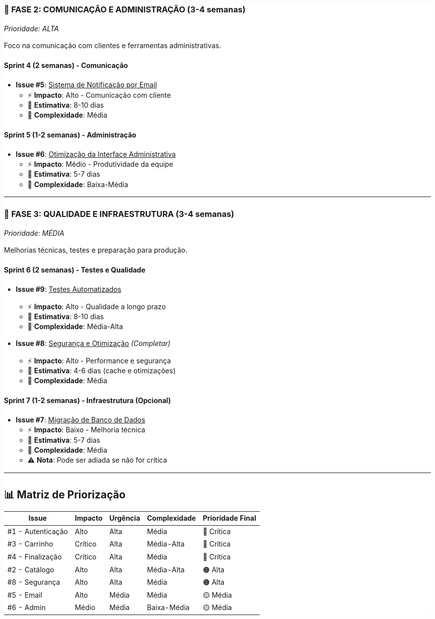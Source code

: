 
### 🎨 **FASE 2: COMUNICAÇÃO E ADMINISTRAÇÃO** (3-4 semanas)
*Prioridade: ALTA*

Foco na comunicação com clientes e ferramentas administrativas.

#### Sprint 4 (2 semanas) - Comunicação
- **Issue #5**: [Sistema de Notificação por Email](https://github.com/wandinhawright/Caliandra/issues/5)
  - ⚡ **Impacto**: Alto - Comunicação com cliente
  - 📅 **Estimativa**: 8-10 dias
  - 🔧 **Complexidade**: Média

#### Sprint 5 (1-2 semanas) - Administração
- **Issue #6**: [Otimização da Interface Administrativa](https://github.com/wandinhawright/Caliandra/issues/6)
  - ⚡ **Impacto**: Médio - Produtividade da equipe
  - 📅 **Estimativa**: 5-7 dias
  - 🔧 **Complexidade**: Baixa-Média

---

### 🔧 **FASE 3: QUALIDADE E INFRAESTRUTURA** (3-4 semanas)
*Prioridade: MÉDIA*

Melhorias técnicas, testes e preparação para produção.

#### Sprint 6 (2 semanas) - Testes e Qualidade
- **Issue #9**: [Testes Automatizados](https://github.com/wandinhawright/Caliandra/issues/9)
  - ⚡ **Impacto**: Alto - Qualidade a longo prazo
  - 📅 **Estimativa**: 8-10 dias
  - 🔧 **Complexidade**: Média-Alta

- **Issue #8**: [Segurança e Otimização](https://github.com/wandinhawright/Caliandra/issues/8) *(Completar)*
  - ⚡ **Impacto**: Alto - Performance e segurança
  - 📅 **Estimativa**: 4-6 dias (cache e otimizações)
  - 🔧 **Complexidade**: Média

#### Sprint 7 (1-2 semanas) - Infraestrutura (Opcional)
- **Issue #7**: [Migração de Banco de Dados](https://github.com/wandinhawright/Caliandra/issues/7)
  - ⚡ **Impacto**: Baixo - Melhoria técnica
  - 📅 **Estimativa**: 5-7 dias
  - 🔧 **Complexidade**: Média
  - ⚠️ **Nota**: Pode ser adiada se não for crítica

---

## 📊 Matriz de Priorização

| Issue | Impacto | Urgência | Complexidade | Prioridade Final |
|-------|---------|----------|--------------|------------------|
| #1 - Autenticação | Alto | Alta | Média | 🔴 Crítica |
| #3 - Carrinho | Crítico | Alta | Média-Alta | 🔴 Crítica |
| #4 - Finalização | Crítico | Alta | Média | 🔴 Crítica |
| #2 - Catálogo | Alto | Alta | Média-Alta | 🟠 Alta |
| #8 - Segurança | Alto | Alta | Média | 🟠 Alta |
| #5 - Email | Alto | Média | Média | 🟡 Média |
| #6 - Admin | Médio | Média | Baixa-Média | 🟡 Média |